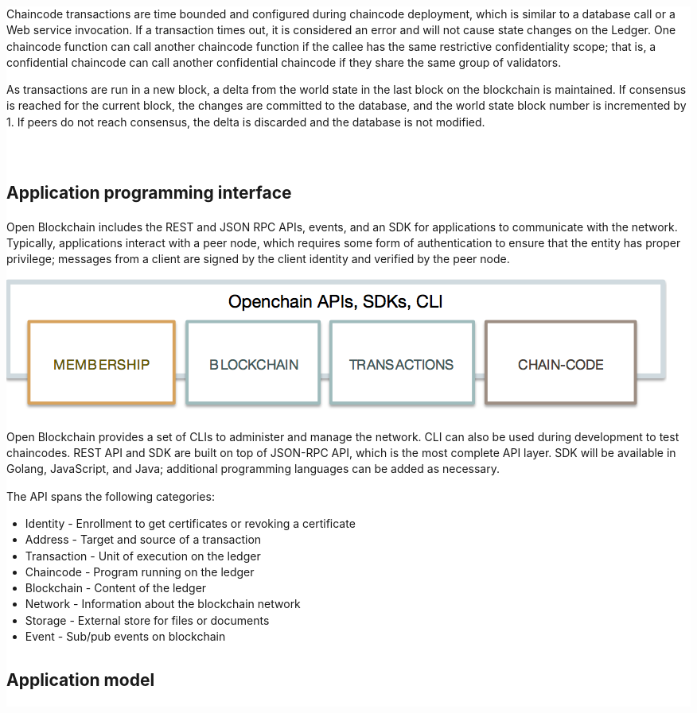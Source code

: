 Chaincode transactions are time bounded and configured during chaincode deployment, which is similar to a database call or a Web service invocation. If a transaction times out, it is considered an error and will not cause state changes on the Ledger. One chaincode function can call another chaincode function if the callee has the same restrictive confidentiality scope; that is, a confidential chaincode can call another confidential chaincode if they share the same group of validators.

As transactions are run in a new block, a delta from the world state in the last block on the blockchain is maintained. If consensus is reached for the current block, the changes are committed to the database, and the world state block number is incremented by 1. If peers do not reach consensus, the delta is discarded and the database is not modified.


&nbsp;

## Application programming interface

Open Blockchain includes the REST and JSON RPC APIs, events, and an SDK for applications to communicate with the network. Typically, applications interact with a peer node, which requires some form of authentication to ensure that the entity has proper privilege; messages from a client are signed by the client identity and verified by the peer node.


![Reference architecture](images/refarch-api.png) <p>
Open Blockchain provides a set of CLIs to administer and manage the network. CLI can also be used during development to test chaincodes. REST API and SDK are built on top of JSON-RPC API, which is the most complete API layer. SDK will be available in Golang, JavaScript, and Java; additional programming languages can be added as necessary.

The API spans the following categories:

*  Identity - Enrollment to get certificates or revoking a certificate
*  Address - Target and source of a transaction
*  Transaction - Unit of execution on the ledger
*  Chaincode - Program running on the ledger
*  Blockchain - Content of the ledger
*  Network - Information about the blockchain network
*  Storage - External store for files or documents
*  Event - Sub/pub events on blockchain



## Application model
<table>
<col>
<col>
<tr>